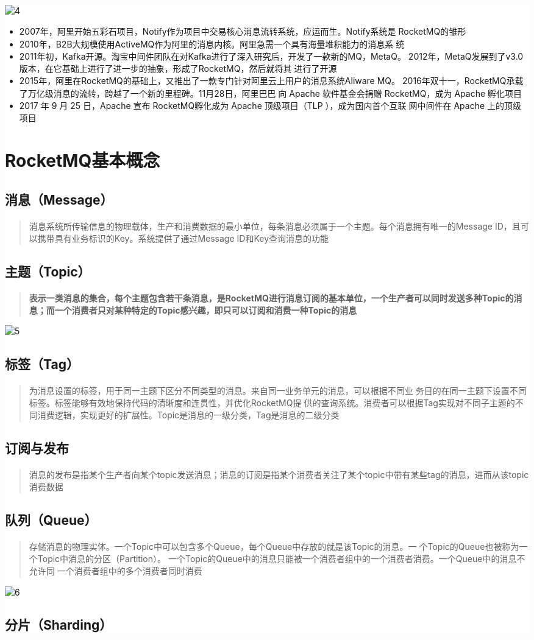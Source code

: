 

![4](https://raw.githubusercontent.com/feixue-altaaa/picture/master/pic/202402211801093.jpg)

- 2007年，阿里开始五彩石项目，Notify作为项目中交易核心消息流转系统，应运而生。Notify系统是
  RocketMQ的雏形
- 2010年，B2B大规模使用ActiveMQ作为阿里的消息内核。阿里急需一个具有海量堆积能力的消息系
  统
- 2011年初，Kafka开源。淘宝中间件团队在对Kafka进行了深入研究后，开发了一款新的MQ，MetaQ。
  2012年，MetaQ发展到了v3.0版本，在它基础上进行了进一步的抽象，形成了RocketMQ，然后就将其
  进行了开源
- 2015年，阿里在RocketMQ的基础上，又推出了一款专门针对阿里云上用户的消息系统Aliware MQ。
  2016年双十一，RocketMQ承载了万亿级消息的流转，跨越了一个新的里程碑。11⽉28⽇，阿⾥巴巴
  向 Apache 软件基⾦会捐赠 RocketMQ，成为 Apache 孵化项⽬
- 2017 年 9 ⽉ 25 ⽇，Apache 宣布 RocketMQ孵化成为 Apache 顶级项⽬（TLP ），成为国内⾸个互联
  ⽹中间件在 Apache 上的顶级项⽬

# RocketMQ基本概念

## 消息（Message）

> 消息系统所传输信息的物理载体，生产和消费数据的最小单位，每条消息必须属于一个主题。每个消息拥有唯一的Message ID，且可以携带具有业务标识的Key。系统提供了通过Message ID和Key查询消息的功能

## 主题（Topic）

>  **表示一类消息的集合，每个主题包含若干条消息，是RocketMQ进行消息订阅的基本单位，一个生产者可以同时发送多种Topic的消息；而一个消费者只对某种特定的Topic感兴趣，即只可以订阅和消费一种Topic的消息**

![5](https://raw.githubusercontent.com/feixue-altaaa/picture/master/pic/202402211801184.jpg)

## 标签（Tag）
> 为消息设置的标签，用于同一主题下区分不同类型的消息。来自同一业务单元的消息，可以根据不同业
> 务目的在同一主题下设置不同标签。标签能够有效地保持代码的清晰度和连贯性，并优化RocketMQ提
> 供的查询系统。消费者可以根据Tag实现对不同子主题的不同消费逻辑，实现更好的扩展性。Topic是消息的一级分类，Tag是消息的二级分类

## 订阅与发布
> 消息的发布是指某个生产者向某个topic发送消息；消息的订阅是指某个消费者关注了某个topic中带有某些tag的消息，进而从该topic消费数据

## 队列（Queue）

> 存储消息的物理实体。一个Topic中可以包含多个Queue，每个Queue中存放的就是该Topic的消息。一
> 个Topic的Queue也被称为一个Topic中消息的分区（Partition）。
> 一个Topic的Queue中的消息只能被一个消费者组中的一个消费者消费。一个Queue中的消息不允许同
> 一个消费者组中的多个消费者同时消费

![6](https://raw.githubusercontent.com/feixue-altaaa/picture/master/pic/202402211801604.jpg)

## 分片（Sharding）
